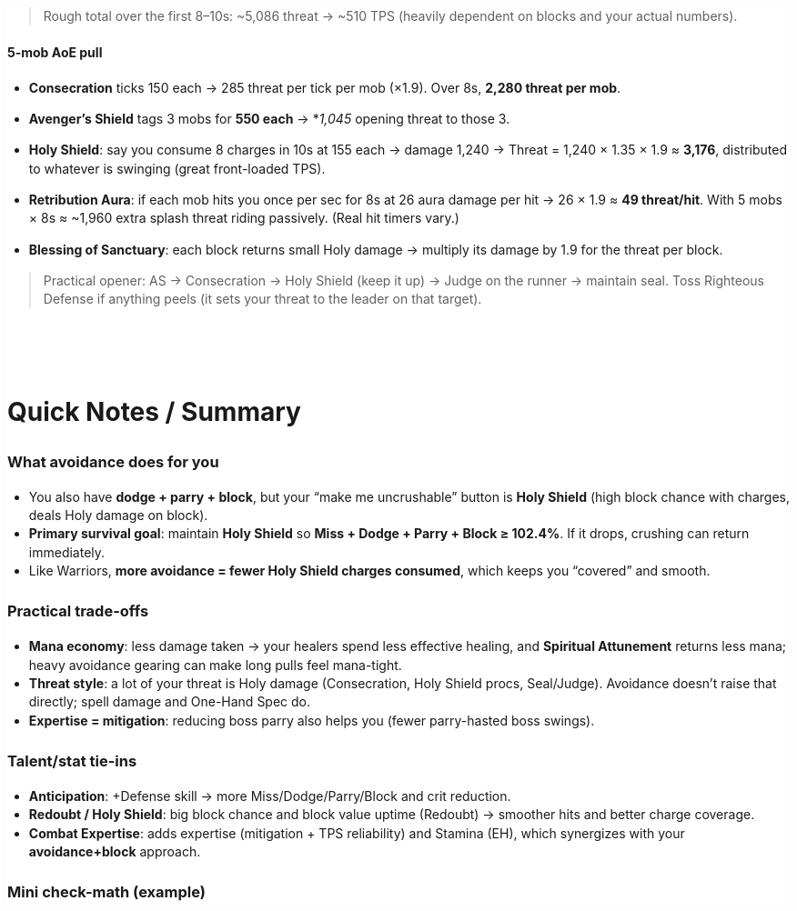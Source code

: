 > Rough total over the first 8–10s: ~5,086 threat → ~510 TPS (heavily dependent on blocks and your actual numbers).

#### 5-mob AoE pull

* **Consecration** ticks 150 each → 285 threat per tick per mob (×1.9). Over 8s, **2,280 threat per mob**.

* **Avenger’s Shield** tags 3 mobs for **550 each** → **1,045* opening threat to those 3.

* **Holy Shield**: say you consume 8 charges in 10s at 155 each → damage 1,240 → Threat = 1,240 × 1.35 × 1.9 ≈ **3,176**, distributed to whatever is swinging (great front-loaded TPS).

* **Retribution Aura**: if each mob hits you once per sec for 8s at 26 aura damage per hit → 26 × 1.9 ≈ **49 threat/hit**. With 5 mobs × 8s ≈ ~1,960 extra splash threat riding passively. (Real hit timers vary.)

* **Blessing of Sanctuary**: each block returns small Holy damage → multiply its damage by 1.9 for the threat per block.

> Practical opener: AS → Consecration → Holy Shield (keep it up) → Judge on the runner → maintain seal. Toss Righteous Defense if anything peels (it sets your threat to the leader on that target).


<br>
<br>

# Quick Notes / Summary

### What avoidance does for you

* You also have **dodge + parry + block**, but your “make me uncrushable” button is **Holy Shield** (high block chance with charges, deals Holy damage on block).
* **Primary survival goal**: maintain **Holy Shield** so **Miss + Dodge + Parry + Block ≥ 102.4%**. If it drops, crushing can return immediately.
* Like Warriors, **more avoidance = fewer Holy Shield charges consumed**, which keeps you “covered” and smooth.

### Practical trade-offs

* **Mana economy**: less damage taken → your healers spend less effective healing, and **Spiritual Attunement** returns less mana; heavy avoidance gearing can make long pulls feel mana-tight.
* **Threat style**: a lot of your threat is Holy damage (Consecration, Holy Shield procs, Seal/Judge). Avoidance doesn’t raise that directly; spell damage and One-Hand Spec do.
* **Expertise = mitigation**: reducing boss parry also helps you (fewer parry-hasted boss swings).

### Talent/stat tie-ins

* **Anticipation**: +Defense skill → more Miss/Dodge/Parry/Block and crit reduction.
* **Redoubt / Holy Shield**: big block chance and block value uptime (Redoubt) → smoother hits and better charge coverage.
* **Combat Expertise**: adds expertise (mitigation + TPS reliability) and Stamina (EH), which synergizes with your **avoidance+block** approach.

### Mini check-math (example)
